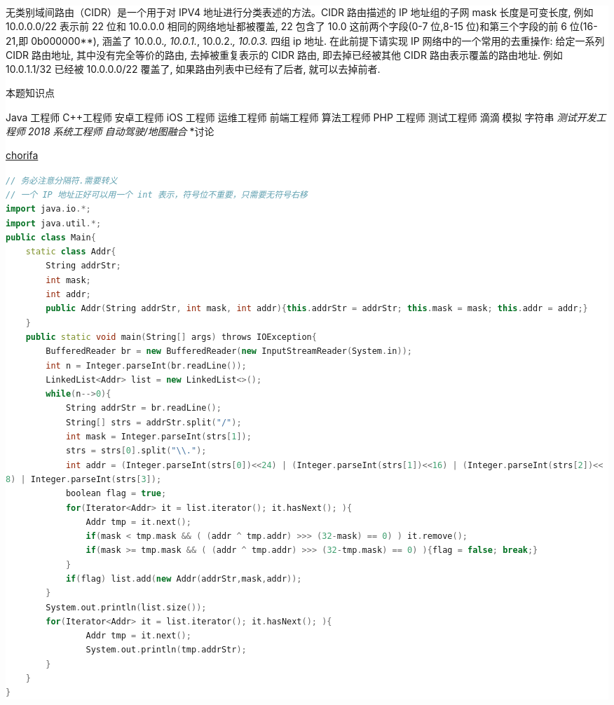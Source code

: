 无类别域间路由（CIDR）是一个用于对 IPV4 地址进行分类表述的方法。CIDR 路由描述的 IP 地址组的子网 mask 长度是可变长度, 例如 10.0.0.0/22 表示前 22 位和 10.0.0.0 相同的网络地址都被覆盖, 22 包含了 10.0 这前两个字段(0-7 位,8-15 位)和第三个字段的前 6 位(16-21,即 0b000000**), 涵盖了 10.0.0.*, 10.0.1.*, 10.0.2.*, 10.0.3.* 四组 ip 地址. 在此前提下请实现 IP 网络中的一个常用的去重操作: 给定一系列 CIDR 路由地址, 其中没有完全等价的路由, 去掉被重复表示的 CIDR 路由, 即去掉已经被其他 CIDR 路由表示覆盖的路由地址. 例如 10.0.1.1/32 已经被 10.0.0.0/22 覆盖了, 如果路由列表中已经有了后者, 就可以去掉前者.

本题知识点

Java 工程师 C++工程师 安卓工程师 iOS 工程师 运维工程师 前端工程师 算法工程师 PHP 工程师 测试工程师 滴滴 模拟 字符串 *测试开发工程师 2018 系统工程师 自动驾驶/地图融合* *讨论

[chorifa](https://www.nowcoder.com/profile/262089004)

```cpp
// 务必注意分隔符.需要转义
// 一个 IP 地址正好可以用一个 int 表示，符号位不重要，只需要无符号右移
import java.io.*;
import java.util.*;
public class Main{
    static class Addr{
        String addrStr;
        int mask;
        int addr;
        public Addr(String addrStr, int mask, int addr){this.addrStr = addrStr; this.mask = mask; this.addr = addr;}
    }
    public static void main(String[] args) throws IOException{
        BufferedReader br = new BufferedReader(new InputStreamReader(System.in));
        int n = Integer.parseInt(br.readLine());
        LinkedList<Addr> list = new LinkedList<>();
        while(n-->0){
            String addrStr = br.readLine();
            String[] strs = addrStr.split("/");
            int mask = Integer.parseInt(strs[1]);
            strs = strs[0].split("\\.");
            int addr = (Integer.parseInt(strs[0])<<24) | (Integer.parseInt(strs[1])<<16) | (Integer.parseInt(strs[2])<<8) | Integer.parseInt(strs[3]);
            boolean flag = true;
            for(Iterator<Addr> it = list.iterator(); it.hasNext(); ){
                Addr tmp = it.next();
                if(mask < tmp.mask && ( (addr ^ tmp.addr) >>> (32-mask) == 0) ) it.remove();
                if(mask >= tmp.mask && ( (addr ^ tmp.addr) >>> (32-tmp.mask) == 0) ){flag = false; break;}
            }
            if(flag) list.add(new Addr(addrStr,mask,addr));
        }
        System.out.println(list.size());
        for(Iterator<Addr> it = list.iterator(); it.hasNext(); ){
                Addr tmp = it.next();
                System.out.println(tmp.addrStr);
        }
    }
}
```
